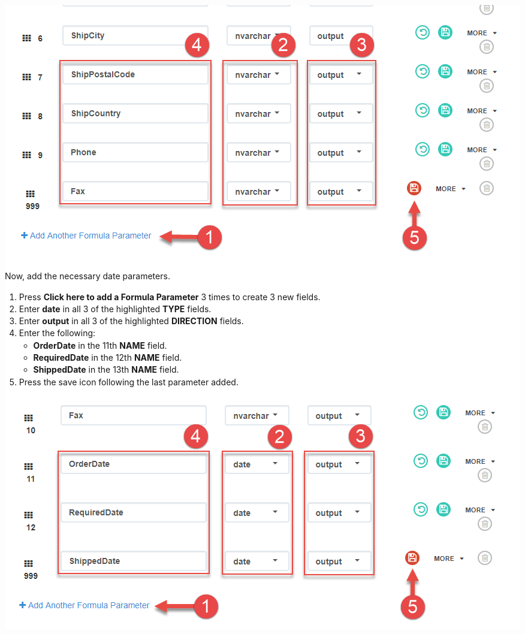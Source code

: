 ![](../images/L-Dev-MASTER-Report-From-Scratch/section-10/10.png)

Now, add the necessary date parameters.

1. Press **Click here to add a Formula Parameter** 3 times to create 3 new fields.
3. Enter **date** in all 3 of the highlighted **TYPE** fields.
4. Enter **output** in all 3 of the highlighted **DIRECTION** fields.
4. Enter the following:
    * **OrderDate** in the 11th **NAME** field.
    * **RequiredDate** in the 12th **NAME** field.
    * **ShippedDate** in the 13th **NAME** field.
5. Press the save icon following the last parameter added.

![](../images/L-Dev-MASTER-Report-From-Scratch/section-10/11.png)
